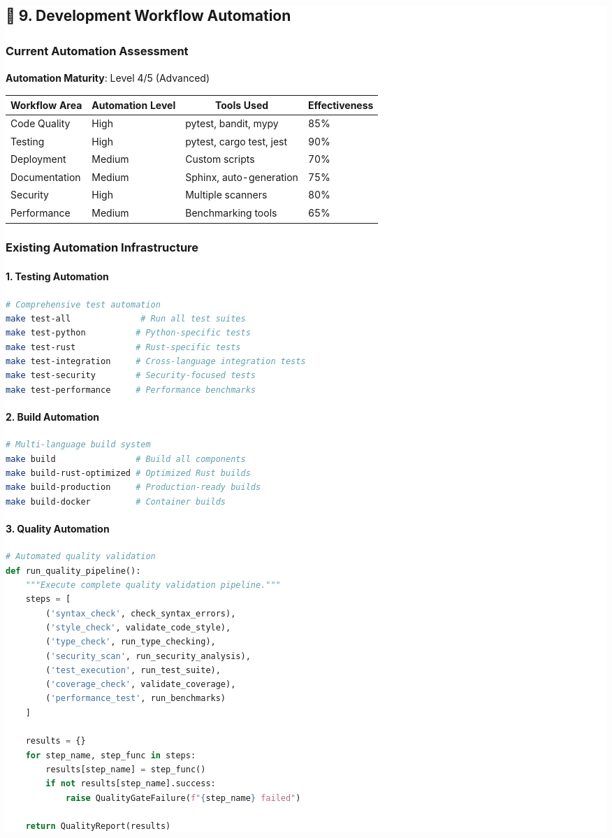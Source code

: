 
## 🤖 9. Development Workflow Automation

### Current Automation Assessment

**Automation Maturity**: Level 4/5 (Advanced)

| Workflow Area | Automation Level | Tools Used | Effectiveness |
|---------------|------------------|------------|---------------|
| Code Quality | High | pytest, bandit, mypy | 85% |
| Testing | High | pytest, cargo test, jest | 90% |
| Deployment | Medium | Custom scripts | 70% |
| Documentation | Medium | Sphinx, auto-generation | 75% |
| Security | High | Multiple scanners | 80% |
| Performance | Medium | Benchmarking tools | 65% |

### Existing Automation Infrastructure

#### 1. Testing Automation
```bash
# Comprehensive test automation
make test-all              # Run all test suites
make test-python          # Python-specific tests
make test-rust            # Rust-specific tests
make test-integration     # Cross-language integration tests
make test-security        # Security-focused tests
make test-performance     # Performance benchmarks
```

#### 2. Build Automation
```bash
# Multi-language build system
make build                # Build all components
make build-rust-optimized # Optimized Rust builds
make build-production     # Production-ready builds
make build-docker         # Container builds
```

#### 3. Quality Automation
```python
# Automated quality validation
def run_quality_pipeline():
    """Execute complete quality validation pipeline."""
    steps = [
        ('syntax_check', check_syntax_errors),
        ('style_check', validate_code_style),
        ('type_check', run_type_checking),
        ('security_scan', run_security_analysis),
        ('test_execution', run_test_suite),
        ('coverage_check', validate_coverage),
        ('performance_test', run_benchmarks)
    ]
    
    results = {}
    for step_name, step_func in steps:
        results[step_name] = step_func()
        if not results[step_name].success:
            raise QualityGateFailure(f"{step_name} failed")
    
    return QualityReport(results)
```